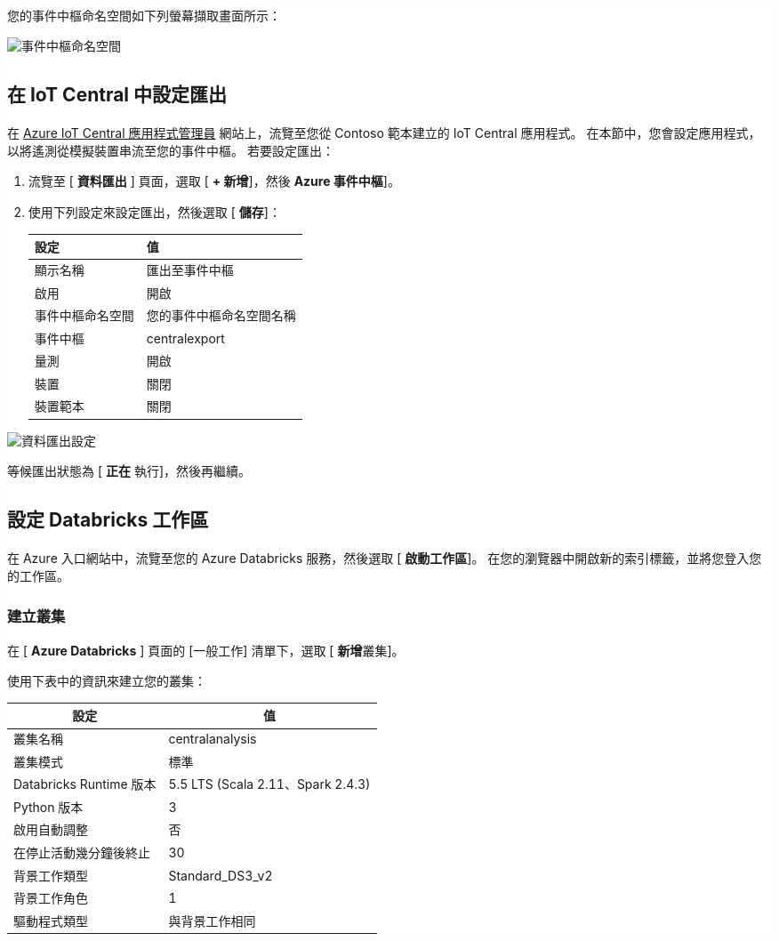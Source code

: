 您的事件中樞命名空間如下列螢幕擷取畫面所示：

![事件中樞命名空間](media/howto-create-custom-analytics/event-hubs-namespace.png)

## <a name="configure-export-in-iot-central"></a>在 IoT Central 中設定匯出

在 [Azure IoT Central 應用程式管理員](https://aka.ms/iotcentral) 網站上，流覽至您從 Contoso 範本建立的 IoT Central 應用程式。 在本節中，您會設定應用程式，以將遙測從模擬裝置串流至您的事件中樞。 若要設定匯出：

1. 流覽至 [ **資料匯出** ] 頁面，選取 [ **+ 新增**]，然後 **Azure 事件中樞**]。
1. 使用下列設定來設定匯出，然後選取 [ **儲存**]：

    | 設定 | 值 |
    | ------- | ----- |
    | 顯示名稱 | 匯出至事件中樞 |
    | 啟用 | 開啟 |
    | 事件中樞命名空間 | 您的事件中樞命名空間名稱 |
    | 事件中樞 | centralexport |
    | 量測 | 開啟 |
    | 裝置 | 關閉 |
    | 裝置範本 | 關閉 |

![資料匯出設定](media/howto-create-custom-analytics/cde-configuration.png)

等候匯出狀態為 [ **正在** 執行]，然後再繼續。

## <a name="configure-databricks-workspace"></a>設定 Databricks 工作區

在 Azure 入口網站中，流覽至您的 Azure Databricks 服務，然後選取 [ **啟動工作區**]。 在您的瀏覽器中開啟新的索引標籤，並將您登入您的工作區。

### <a name="create-a-cluster"></a>建立叢集

在 [ **Azure Databricks** ] 頁面的 [一般工作] 清單下，選取 [ **新增**叢集]。

使用下表中的資訊來建立您的叢集：

| 設定 | 值 |
| ------- | ----- |
| 叢集名稱 | centralanalysis |
| 叢集模式 | 標準 |
| Databricks Runtime 版本 | 5.5 LTS (Scala 2.11、Spark 2.4.3)  |
| Python 版本 | 3 |
| 啟用自動調整 | 否 |
| 在停止活動幾分鐘後終止 | 30 |
| 背景工作類型 | Standard_DS3_v2 |
| 背景工作角色 | 1 |
| 驅動程式類型 | 與背景工作相同 |
